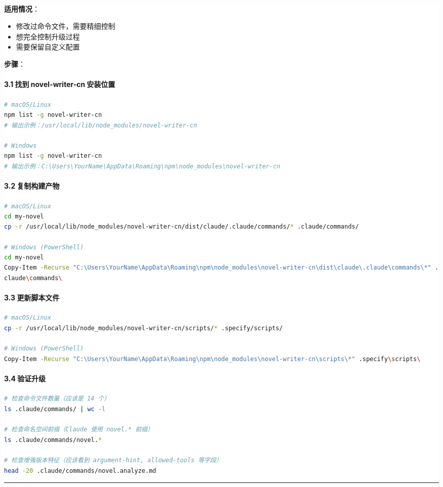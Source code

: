 **适用情况**：
- 修改过命令文件，需要精细控制
- 想完全控制升级过程
- 需要保留自定义配置

**步骤**：

#### 3.1 找到 novel-writer-cn 安装位置

```bash
# macOS/Linux
npm list -g novel-writer-cn
# 输出示例：/usr/local/lib/node_modules/novel-writer-cn

# Windows
npm list -g novel-writer-cn
# 输出示例：C:\Users\YourName\AppData\Roaming\npm\node_modules\novel-writer-cn
```

#### 3.2 复制构建产物

```bash
# macOS/Linux
cd my-novel
cp -r /usr/local/lib/node_modules/novel-writer-cn/dist/claude/.claude/commands/* .claude/commands/

# Windows (PowerShell)
cd my-novel
Copy-Item -Recurse "C:\Users\YourName\AppData\Roaming\npm\node_modules\novel-writer-cn\dist\claude\.claude\commands\*" .claude\commands\
```

#### 3.3 更新脚本文件

```bash
# macOS/Linux
cp -r /usr/local/lib/node_modules/novel-writer-cn/scripts/* .specify/scripts/

# Windows (PowerShell)
Copy-Item -Recurse "C:\Users\YourName\AppData\Roaming\npm\node_modules\novel-writer-cn\scripts\*" .specify\scripts\
```

#### 3.4 验证升级

```bash
# 检查命令文件数量（应该是 14 个）
ls .claude/commands/ | wc -l

# 检查命名空间前缀（Claude 使用 novel.* 前缀）
ls .claude/commands/novel.*

# 检查增强版本特征（应该看到 argument-hint, allowed-tools 等字段）
head -20 .claude/commands/novel.analyze.md
```

---